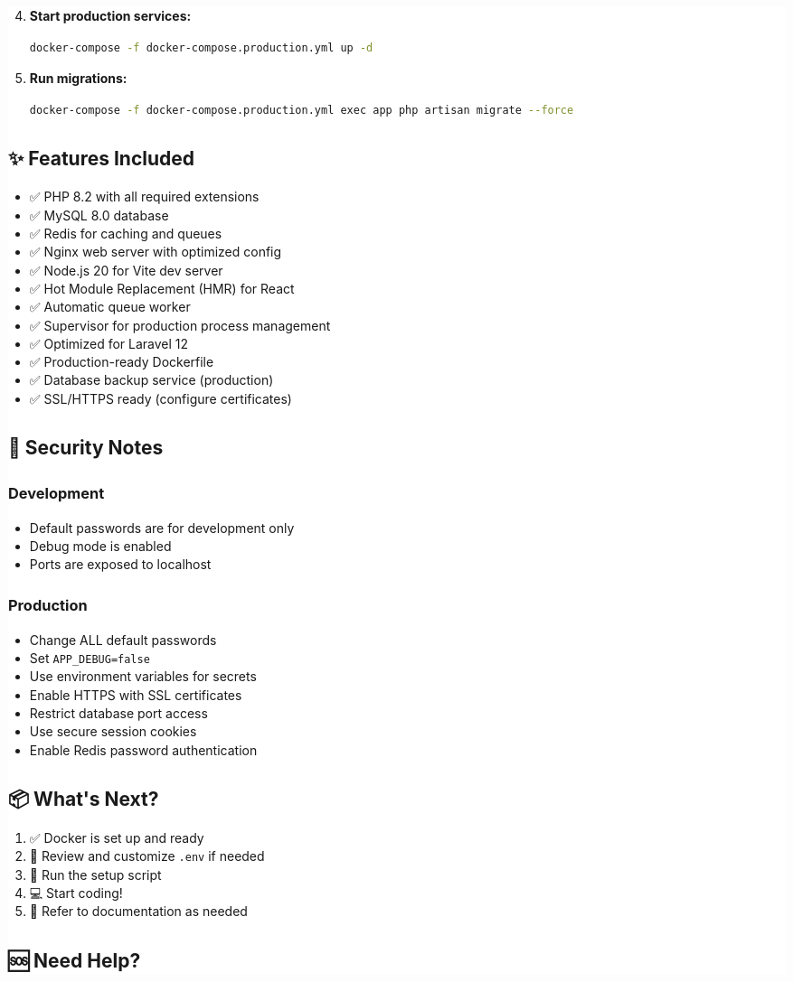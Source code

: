 4. **Start production services:**
   ```bash
   docker-compose -f docker-compose.production.yml up -d
   ```

5. **Run migrations:**
   ```bash
   docker-compose -f docker-compose.production.yml exec app php artisan migrate --force
   ```

## ✨ Features Included

- ✅ PHP 8.2 with all required extensions
- ✅ MySQL 8.0 database
- ✅ Redis for caching and queues
- ✅ Nginx web server with optimized config
- ✅ Node.js 20 for Vite dev server
- ✅ Hot Module Replacement (HMR) for React
- ✅ Automatic queue worker
- ✅ Supervisor for production process management
- ✅ Optimized for Laravel 12
- ✅ Production-ready Dockerfile
- ✅ Database backup service (production)
- ✅ SSL/HTTPS ready (configure certificates)

## 🔐 Security Notes

### Development
- Default passwords are for development only
- Debug mode is enabled
- Ports are exposed to localhost

### Production
- Change ALL default passwords
- Set `APP_DEBUG=false`
- Use environment variables for secrets
- Enable HTTPS with SSL certificates
- Restrict database port access
- Use secure session cookies
- Enable Redis password authentication

## 📦 What's Next?

1. ✅ Docker is set up and ready
2. 📝 Review and customize `.env` if needed
3. 🚀 Run the setup script
4. 💻 Start coding!
5. 📖 Refer to documentation as needed

## 🆘 Need Help?
